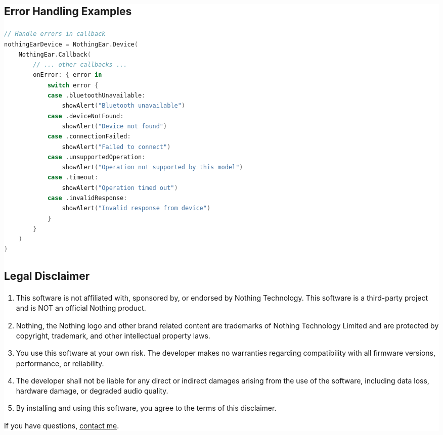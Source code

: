 ## Error Handling Examples

```swift
// Handle errors in callback
nothingEarDevice = NothingEar.Device(
    NothingEar.Callback(
        // ... other callbacks ...
        onError: { error in
            switch error {
            case .bluetoothUnavailable:
                showAlert("Bluetooth unavailable")
            case .deviceNotFound:
                showAlert("Device not found")
            case .connectionFailed:
                showAlert("Failed to connect")
            case .unsupportedOperation:
                showAlert("Operation not supported by this model")
            case .timeout:
                showAlert("Operation timed out")
            case .invalidResponse:
                showAlert("Invalid response from device")
            }
        }
    )
)
```

## Legal Disclaimer

1. This software is not affiliated with, sponsored by, or endorsed by Nothing Technology. This software is a third-party project and is NOT an official Nothing product.

2. Nothing, the Nothing logo and other brand related content are trademarks of Nothing Technology Limited and are protected by copyright, trademark, and other intellectual property laws.

3. You use this software at your own risk. The developer makes no warranties regarding compatibility with all firmware versions, performance, or reliability. 

4. The developer shall not be liable for any direct or indirect damages arising from the use of the software, including data loss, hardware damage, or degraded audio quality. 

5. By installing and using this software, you agree to the terms of this disclaimer.

If you have questions, [contact me](mailto:bestk1ngarthur@aol.com).
